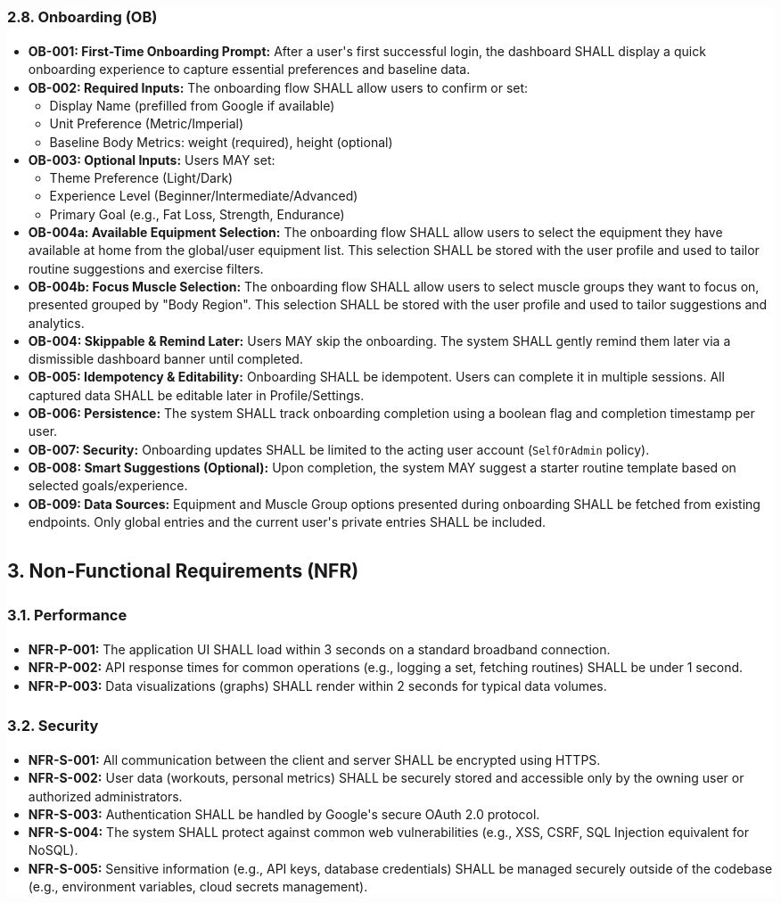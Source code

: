 ### 2.8. Onboarding (OB)

- **OB-001: First-Time Onboarding Prompt:** After a user's first successful login, the dashboard SHALL display a quick onboarding experience to capture essential preferences and baseline data.
- **OB-002: Required Inputs:** The onboarding flow SHALL allow users to confirm or set:
  - Display Name (prefilled from Google if available)
  - Unit Preference (Metric/Imperial)
  - Baseline Body Metrics: weight (required), height (optional)
- **OB-003: Optional Inputs:** Users MAY set:
  - Theme Preference (Light/Dark)
  - Experience Level (Beginner/Intermediate/Advanced)
  - Primary Goal (e.g., Fat Loss, Strength, Endurance)
- **OB-004a: Available Equipment Selection:** The onboarding flow SHALL allow users to select the equipment they have available at home from the global/user equipment list. This selection SHALL be stored with the user profile and used to tailor routine suggestions and exercise filters.
- **OB-004b: Focus Muscle Selection:** The onboarding flow SHALL allow users to select muscle groups they want to focus on, presented grouped by "Body Region". This selection SHALL be stored with the user profile and used to tailor suggestions and analytics.
- **OB-004: Skippable & Remind Later:** Users MAY skip the onboarding. The system SHALL gently remind them later via a dismissible dashboard banner until completed.
- **OB-005: Idempotency & Editability:** Onboarding SHALL be idempotent. Users can complete it in multiple sessions. All captured data SHALL be editable later in Profile/Settings.
- **OB-006: Persistence:** The system SHALL track onboarding completion using a boolean flag and completion timestamp per user.
- **OB-007: Security:** Onboarding updates SHALL be limited to the acting user account (`SelfOrAdmin` policy).
- **OB-008: Smart Suggestions (Optional):** Upon completion, the system MAY suggest a starter routine template based on selected goals/experience.
- **OB-009: Data Sources:** Equipment and Muscle Group options presented during onboarding SHALL be fetched from existing endpoints. Only global entries and the current user's private entries SHALL be included.

## 3. Non-Functional Requirements (NFR)

### 3.1. Performance

- **NFR-P-001:** The application UI SHALL load within 3 seconds on a standard broadband connection.
- **NFR-P-002:** API response times for common operations (e.g., logging a set, fetching routines) SHALL be under 1 second.
- **NFR-P-003:** Data visualizations (graphs) SHALL render within 2 seconds for typical data volumes.

### 3.2. Security

- **NFR-S-001:** All communication between the client and server SHALL be encrypted using HTTPS.
- **NFR-S-002:** User data (workouts, personal metrics) SHALL be securely stored and accessible only by the owning user or authorized administrators.
- **NFR-S-003:** Authentication SHALL be handled by Google's secure OAuth 2.0 protocol.
- **NFR-S-004:** The system SHALL protect against common web vulnerabilities (e.g., XSS, CSRF, SQL Injection equivalent for NoSQL).
- **NFR-S-005:** Sensitive information (e.g., API keys, database credentials) SHALL be managed securely outside of the codebase (e.g., environment variables, cloud secrets management).
